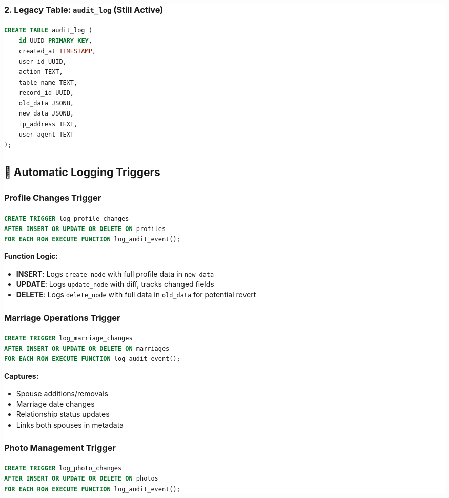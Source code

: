 ### 2. Legacy Table: `audit_log` (Still Active)

```sql
CREATE TABLE audit_log (
    id UUID PRIMARY KEY,
    created_at TIMESTAMP,
    user_id UUID,
    action TEXT,
    table_name TEXT,
    record_id UUID,
    old_data JSONB,
    new_data JSONB,
    ip_address TEXT,
    user_agent TEXT
);
```

## 🔄 Automatic Logging Triggers

### Profile Changes Trigger

```sql
CREATE TRIGGER log_profile_changes
AFTER INSERT OR UPDATE OR DELETE ON profiles
FOR EACH ROW EXECUTE FUNCTION log_audit_event();
```

**Function Logic:**

- **INSERT**: Logs `create_node` with full profile data in `new_data`
- **UPDATE**: Logs `update_node` with diff, tracks changed fields
- **DELETE**: Logs `delete_node` with full data in `old_data` for potential revert

### Marriage Operations Trigger

```sql
CREATE TRIGGER log_marriage_changes
AFTER INSERT OR UPDATE OR DELETE ON marriages
FOR EACH ROW EXECUTE FUNCTION log_audit_event();
```

**Captures:**

- Spouse additions/removals
- Marriage date changes
- Relationship status updates
- Links both spouses in metadata

### Photo Management Trigger

```sql
CREATE TRIGGER log_photo_changes
AFTER INSERT OR UPDATE OR DELETE ON photos
FOR EACH ROW EXECUTE FUNCTION log_audit_event();
```
